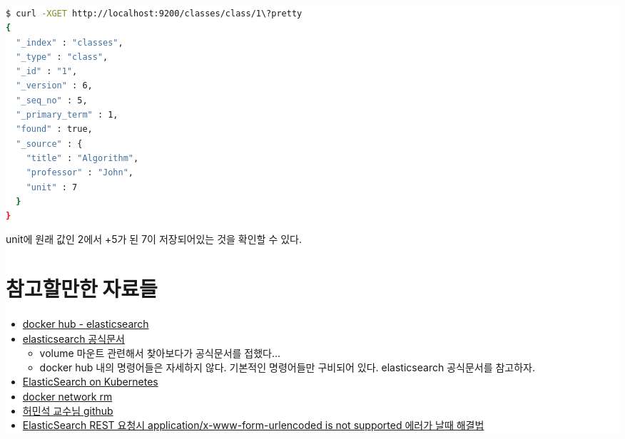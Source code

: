 ```bash
$ curl -XGET http://localhost:9200/classes/class/1\?pretty
{
  "_index" : "classes",
  "_type" : "class",
  "_id" : "1",
  "_version" : 6,
  "_seq_no" : 5,
  "_primary_term" : 1,
  "found" : true,
  "_source" : {
    "title" : "Algorithm",
    "professor" : "John",
    "unit" : 7
  }
}
```

unit에 원래 값인 2에서 +5가 된 7이 저장되어있는 것을 확인할 수 있다.



# 참고할만한 자료들

- [docker hub - elasticsearch](https://hub.docker.com/_/elasticsearch)
- [elasticsearch 공식문서](https://www.elastic.co/guide/en/elasticsearch/reference/current/docker.html)
  - volume 마운트 관련해서 찾아보다가 공식문서를 접했다...
  - docker hub 내의 명령어들은 자세하지 않다. 기본적인 명령어들만 구비되어 있다. elasticsearch 공식문서를 참고하자.
- [ElasticSearch on Kubernetes](https://sematext.com/blog/kubernetes-elasticsearch/)
- [docker network rm](https://docs.docker.com/engine/reference/commandline/network_rm/)
- [허민석 교수님  github](https://github.com/minsuk-heo/BigData)
- [ElasticSearch REST 요청시 application/x-www-form-urlencoded is not supported 에러가 날때 해결법](https://abc2080.tistory.com/entry/%EC%97%90%EB%9F%AC-ContentType-header-applicationxwwwformurlencoded-is-not-supported)